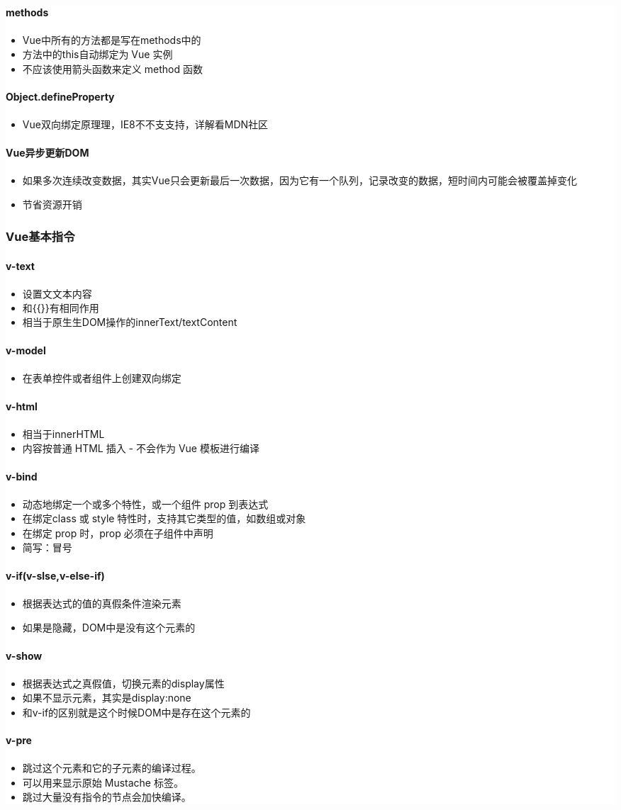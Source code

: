 #### methods

- Vue中所有的方法都是写在methods中的
- 方法中的this自动绑定为 Vue 实例
- 不应该使用箭头函数来定义 method 函数

#### Object.defineProperty

- Vue双向绑定原理理，IE8不不⽀支持，详解看MDN社区

#### Vue异步更新DOM

- 如果多次连续改变数据，其实Vue只会更新最后一次数据，因为它有一个队列，记录改变的数据，短时间内可能会被覆盖掉变化


- 节省资源开销

### Vue基本指令

#### v-text

- 设置⽂文本内容
- 和{{}}有相同作用
- 相当于原⽣生DOM操作的innerText/textContent

#### v-model

- 在表单控件或者组件上创建双向绑定

#### v-html

- 相当于innerHTML
- 内容按普通 HTML 插入 - 不会作为 Vue 模板进行编译

#### v-bind

- 动态地绑定一个或多个特性，或一个组件 prop 到表达式
- 在绑定class 或 style 特性时，支持其它类型的值，如数组或对象
- 在绑定 prop 时，prop 必须在子组件中声明
- 简写：冒号

#### v-if(v-slse,v-else-if)

- 根据表达式的值的真假条件渲染元素


- 如果是隐藏，DOM中是没有这个元素的

#### v-show

- 根据表达式之真假值，切换元素的display属性
- 如果不显示元素，其实是display:none
- 和v-if的区别就是这个时候DOM中是存在这个元素的

#### v-pre

- 跳过这个元素和它的子元素的编译过程。
- 可以用来显示原始 Mustache 标签。
- 跳过大量没有指令的节点会加快编译。
